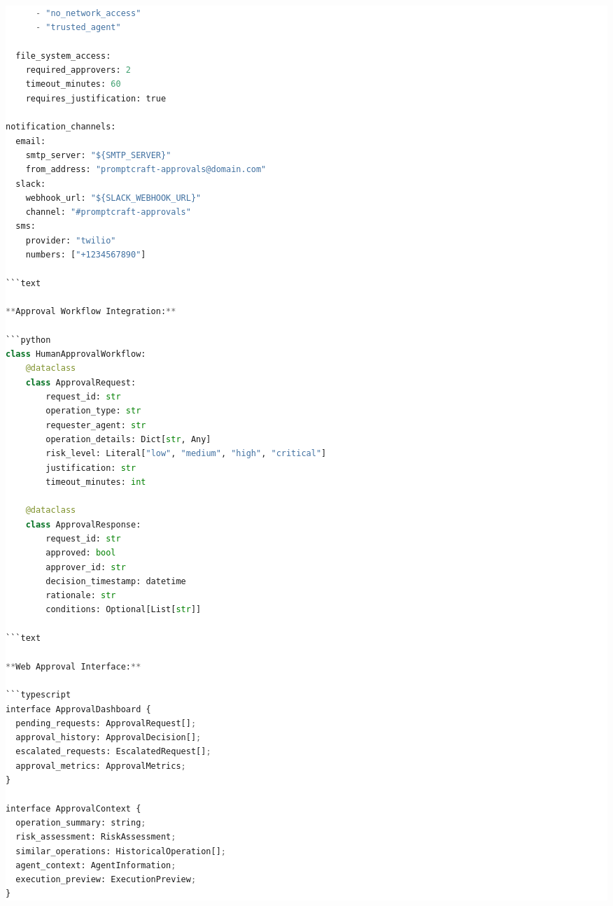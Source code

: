 ```python
      - "no_network_access"
      - "trusted_agent"

  file_system_access:
    required_approvers: 2
    timeout_minutes: 60
    requires_justification: true

notification_channels:
  email:
    smtp_server: "${SMTP_SERVER}"
    from_address: "promptcraft-approvals@domain.com"
  slack:
    webhook_url: "${SLACK_WEBHOOK_URL}"
    channel: "#promptcraft-approvals"
  sms:
    provider: "twilio"
    numbers: ["+1234567890"]

```text

**Approval Workflow Integration:**

```python
class HumanApprovalWorkflow:
    @dataclass
    class ApprovalRequest:
        request_id: str
        operation_type: str
        requester_agent: str
        operation_details: Dict[str, Any]
        risk_level: Literal["low", "medium", "high", "critical"]
        justification: str
        timeout_minutes: int

    @dataclass
    class ApprovalResponse:
        request_id: str
        approved: bool
        approver_id: str
        decision_timestamp: datetime
        rationale: str
        conditions: Optional[List[str]]

```text

**Web Approval Interface:**

```typescript
interface ApprovalDashboard {
  pending_requests: ApprovalRequest[];
  approval_history: ApprovalDecision[];
  escalated_requests: EscalatedRequest[];
  approval_metrics: ApprovalMetrics;
}

interface ApprovalContext {
  operation_summary: string;
  risk_assessment: RiskAssessment;
  similar_operations: HistoricalOperation[];
  agent_context: AgentInformation;
  execution_preview: ExecutionPreview;
}

```